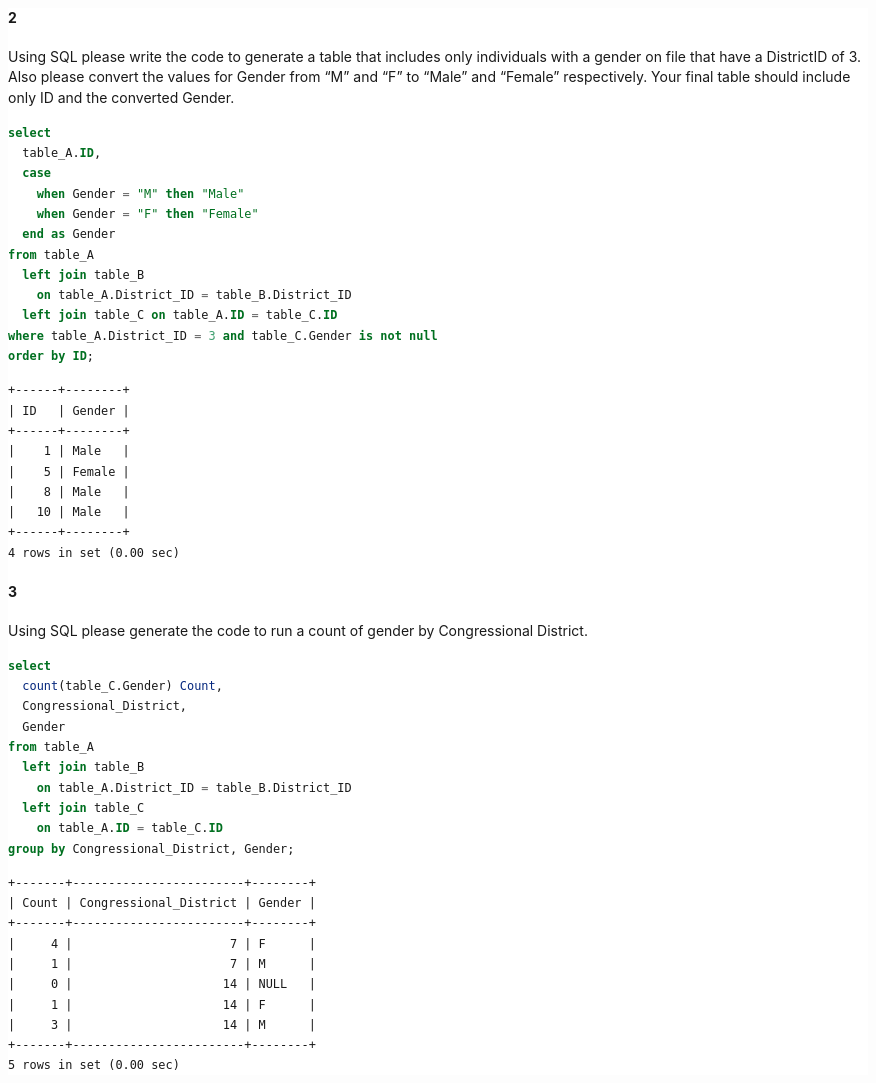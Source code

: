 #### 2

Using SQL please write the code to generate a table that includes only individuals with a gender on file that have a DistrictID of 3. Also please convert the values for Gender from “M” and “F” to “Male” and “Female” respectively. Your final table should include only ID and the converted Gender.

```sql
select
  table_A.ID,
  case
    when Gender = "M" then "Male"
    when Gender = "F" then "Female"
  end as Gender
from table_A
  left join table_B
    on table_A.District_ID = table_B.District_ID
  left join table_C on table_A.ID = table_C.ID
where table_A.District_ID = 3 and table_C.Gender is not null
order by ID;
```

```
+------+--------+
| ID   | Gender |
+------+--------+
|    1 | Male   |
|    5 | Female |
|    8 | Male   |
|   10 | Male   |
+------+--------+
4 rows in set (0.00 sec)
```

#### 3

Using SQL please generate the code to run a count of gender by Congressional District.

```sql
select
  count(table_C.Gender) Count,
  Congressional_District,
  Gender
from table_A
  left join table_B
    on table_A.District_ID = table_B.District_ID
  left join table_C
    on table_A.ID = table_C.ID
group by Congressional_District, Gender;
```

```
+-------+------------------------+--------+
| Count | Congressional_District | Gender |
+-------+------------------------+--------+
|     4 |                      7 | F      |
|     1 |                      7 | M      |
|     0 |                     14 | NULL   |
|     1 |                     14 | F      |
|     3 |                     14 | M      |
+-------+------------------------+--------+
5 rows in set (0.00 sec)
```

